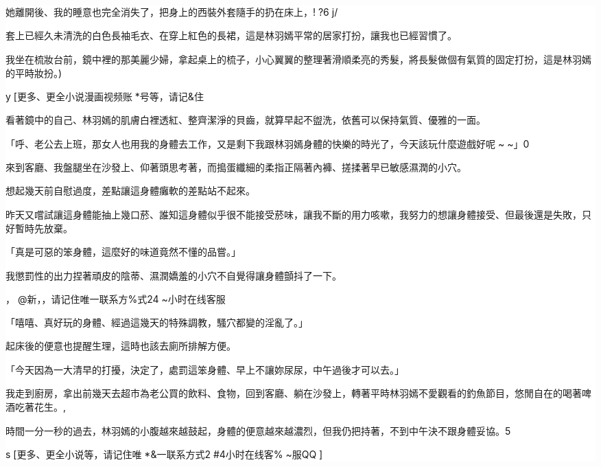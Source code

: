 

她離開後、我的睡意也完全消失了，把身上的西裝外套隨手的扔在床上，! ?6 j/



套上已經久未清洗的白色長袖毛衣、在穿上紅色的長裙，這是林羽嫣平常的居家打扮，讓我也已經習慣了。



我坐在梳妝台前，鏡中裡的那美麗少婦，拿起桌上的梳子，小心翼翼的整理著滑順柔亮的秀髮，將長髮做個有氣質的固定打扮，這是林羽嫣的平時妝扮。)



y [更多、更全小说漫画视频账 *号等，请记&住



看著鏡中的自己、林羽嫣的肌膚白裡透紅、整齊潔淨的貝齒，就算早起不盥洗，依舊可以保持氣質、優雅的一面。





「呼、老公去上班，那女人也用我的身體去工作，又是剩下我跟林羽嫣身體的快樂的時光了，今天該玩什麼遊戲好呢 ~ ~」0



來到客廳、我盤腿坐在沙發上、仰著頭思考著，而搗蛋纖細的柔指正隔著內褲、搓揉著早已敏感濕潤的小穴。



想起幾天前自慰過度，差點讓這身體癱軟的差點站不起來。



昨天又嚐試讓這身體能抽上幾口菸、誰知這身體似乎很不能接受菸味，讓我不斷的用力咳嗽，我努力的想讓身體接受、但最後還是失敗，只好暫時先放棄。



「真是可惡的笨身體，這麼好的味道竟然不懂的品嘗。」





我懲罰性的出力捏著頑皮的陰蒂、濕潤嬌羞的小穴不自覺得讓身體顫抖了一下。



， @新，，请记住唯一联系方%式24 ~小时在线客服



「嘻嘻、真好玩的身體、經過這幾天的特殊調教，騷穴都變的淫亂了。」





起床後的便意也提醒生理，這時也該去廁所排解方便。



「今天因為一大清早的打擾，決定了，處罰這笨身體、早上不讓妳尿尿，中午過後才可以去。」



我走到廚房，拿出前幾天去超市為老公買的飲料、食物，回到客廳、躺在沙發上，轉著平時林羽嫣不愛觀看的釣魚節目，悠閒自在的喝著啤酒吃著花生。,



時間一分一秒的過去，林羽嫣的小腹越來越鼓起，身體的便意越來越濃烈，但我仍把持著，不到中午決不跟身體妥協。5

s [更多、更全小说等，请记住唯 *&一联系方式2 #4小时在线客% ~服QQ ]


